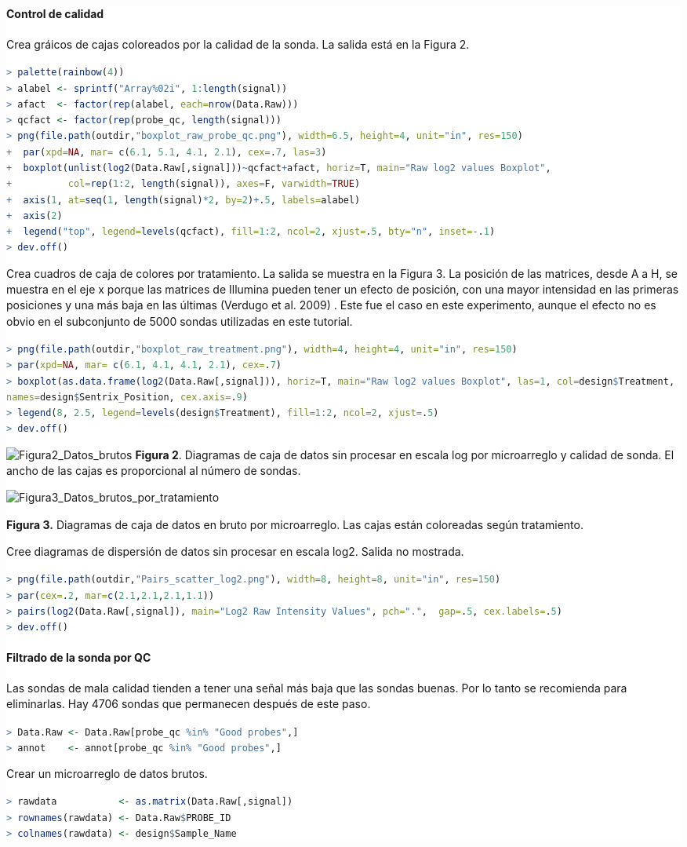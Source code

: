 #### Control de calidad
  Crea gráicos de cajas coloreados por la calidad de la sonda.  La salida está en la Figura 2. 
```R
> palette(rainbow(4))
> alabel <- sprintf("Array%02i", 1:length(signal))
> afact  <- factor(rep(alabel, each=nrow(Data.Raw)))
> qcfact <- factor(rep(probe_qc, length(signal)))
> png(file.path(outdir,"boxplot_raw_probe_qc.png"), width=6.5, height=4, unit="in", res=150)
+  par(xpd=NA, mar= c(6.1, 5.1, 4.1, 2.1), cex=.7, las=3)
+  boxplot(unlist(log2(Data.Raw[,signal]))~qcfact+afact, horiz=T, main="Raw log2 values Boxplot",
+          col=rep(1:2, length(signal)), axes=F, varwidth=TRUE)
+  axis(1, at=seq(1, length(signal)*2, by=2)+.5, labels=alabel)
+  axis(2)
+  legend("top", legend=levels(qcfact), fill=1:2, ncol=2, xjust=.5, bty="n", inset=-.1)
> dev.off()
```

  Crea cuadros de caja de colores por tratamiento.  La  salida se muestra en la Figura 3. La posición de las matrices, desde A a  H, se muestra en el eje x porque las matrices de Illumina pueden tener  un efecto de posición, con una mayor intensidad en las primeras  posiciones y una más baja en las últimas (Verdugo et al. 2009) .  Este fue el caso en este experimento, aunque el efecto no es obvio en el subconjunto de 5000 sondas utilizadas en este tutorial. 

```R
> png(file.path(outdir,"boxplot_raw_treatment.png"), width=4, height=4, unit="in", res=150)
> par(xpd=NA, mar= c(6.1, 4.1, 4.1, 2.1), cex=.7)
> boxplot(as.data.frame(log2(Data.Raw[,signal])), horiz=T, main="Raw log2 values Boxplot", las=1, col=design$Treatment, names=design$Sentrix_Position, cex.axis=.9)
> legend(8, 2.5, legend=levels(design$Treatment), fill=1:2, ncol=2, xjust=.5)
> dev.off()
```

![Figura2_Datos_brutos](Figura2_Datos_brutos.png)
  **Figura 2**. Diagramas de caja de datos sin procesar en escala log por microarreglo y calidad de sonda.  El ancho de las cajas es proporcional al número de sondas. 

![Figura3_Datos_brutos_por_tratamiento](Figura3_Datos_brutos_por_tratamiento.png)

**Figura 3.**    Diagramas de caja de datos en bruto por microarreglo. Las cajas están coloreadas según tratamiento. 

  Cree diagramas de dispersión de datos sin procesar en escala log2.  Salida no mostrada. 
```R
> png(file.path(outdir,"Pairs_scatter_log2.png"), width=8, height=8, unit="in", res=150)
> par(cex=.2, mar=c(2.1,2.1,2.1,1.1))
> pairs(log2(Data.Raw[,signal]), main="Log2 Raw Intensity Values", pch=".",  gap=.5, cex.labels=.5)
> dev.off()
```

#### Filtrado de la sonda por QC

  Las sondas de mala calidad tienden a tener una señal más baja que las sondas buenas. Por lo tanto se recomienda para eliminarlas. Hay 4706 sondas que permanecen después de este paso. 
```R
> Data.Raw <- Data.Raw[probe_qc %in% "Good probes",]
> annot    <- annot[probe_qc %in% "Good probes",]
```
  Crear un microarreglo de datos brutos. 
```R
> rawdata           <- as.matrix(Data.Raw[,signal])
> rownames(rawdata) <- Data.Raw$PROBE_ID
> colnames(rawdata) <- design$Sample_Name
```
